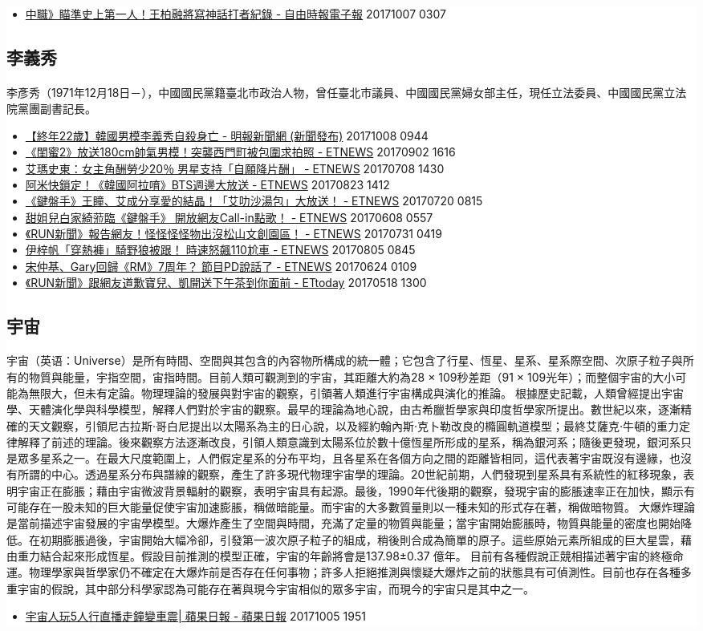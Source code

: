 - [中職》瞄準史上第一人！王柏融將寫神話打者紀錄 - 自由時報電子報](http://sports.ltn.com.tw/news/breakingnews/2215940 "中職》瞄準史上第一人！王柏融將寫神話打者紀錄 - 自由時報電子報") 20171007 0307

## 李義秀

李彥秀（1971年12月18日－），中國國民黨籍臺北市政治人物，曾任臺北市議員、中國國民黨婦女部主任，現任立法委員、中國國民黨立法院黨團副書記長。
- [【終年22歲】韓國男模李義秀自殺身亡 - 明報新聞網 (新聞發布)](https://news.mingpao.com/ins/instantnews/web_tc/article/20171008/s00007/1507455361464 "【終年22歲】韓國男模李義秀自殺身亡 - 明報新聞網 (新聞發布)") 20171008 0944
- [《閨蜜2》放送180cm帥氣男模！突襲西門町被包圍求拍照 - ETNEWS](https://star.ettoday.net/news/1002997?t=%E3%80%8A%E9%96%A8%E8%9C%9C2%E3%80%8B%E6%94%BE%E9%80%81180cm%E5%B8%A5%E6%B0%A3%E7%94%B7%E6%A8%A1%EF%BC%81%E7%AA%81%E8%A5%B2%E8%A5%BF%E9%96%80%E7%94%BA%E8%A2%AB%E5%8C%85%E5%9C%8D%E6%B1%82%E6%8B%8D%E7%85%A7 "《閨蜜2》放送180cm帥氣男模！突襲西門町被包圍求拍照 - ETNEWS") 20170902 1616
- [艾瑪史東：女主角酬勞少20％ 男星支持「自願降片酬」 - ETNEWS](https://star.ettoday.net/news/962545?t=%E8%89%BE%E7%91%AA%E5%8F%B2%E6%9D%B1%EF%BC%9A%E5%A5%B3%E4%B8%BB%E8%A7%92%E9%85%AC%E5%8B%9E%E5%B0%9120%EF%BC%85%E3%80%80%E7%94%B7%E6%98%9F%E6%94%AF%E6%8C%81%E3%80%8C%E8%87%AA%E9%A1%98%E9%99%8D%E7%89%87%E9%85%AC%E3%80%8D "艾瑪史東：女主角酬勞少20％ 男星支持「自願降片酬」 - ETNEWS") 20170708 1430
- [阿米快鎖定！《韓國阿拉唷》BTS週邊大放送 - ETNEWS](https://star.ettoday.net/news/995797?t=%E9%98%BF%E7%B1%B3%E5%BF%AB%E9%8E%96%E5%AE%9A%EF%BC%81%E3%80%8A%E9%9F%93%E5%9C%8B%E9%98%BF%E6%8B%89%E5%94%B7%E3%80%8BBTS%E9%80%B1%E9%82%8A%E5%A4%A7%E6%94%BE%E9%80%81 "阿米快鎖定！《韓國阿拉唷》BTS週邊大放送 - ETNEWS") 20170823 1412
- [《鍵盤手》王瞳、艾成分享愛的結晶！「艾叻沙湯包」大放送！ - ETNEWS](https://star.ettoday.net/news/970996?t=%E3%80%8A%E9%8D%B5%E7%9B%A4%E6%89%8B%E3%80%8B%E7%8E%8B%E7%9E%B3%E3%80%81%E8%89%BE%E6%88%90%E5%88%86%E4%BA%AB%E6%84%9B%E7%9A%84%E7%B5%90%E6%99%B6%EF%BC%81%E3%80%8C%E8%89%BE%E5%8F%BB%E6%B2%99%E6%B9%AF%E5%8C%85%E3%80%8D%E5%A4%A7%E6%94%BE%E9%80%81%EF%BC%81 "《鍵盤手》王瞳、艾成分享愛的結晶！「艾叻沙湯包」大放送！ - ETNEWS") 20170720 0815
- [甜姐兒白家綺蒞臨《鍵盤手》 開放網友Call-in點歌！ - ETNEWS](https://star.ettoday.net/news/940339?t=%E7%94%9C%E5%A7%90%E5%85%92%E7%99%BD%E5%AE%B6%E7%B6%BA%E8%92%9E%E8%87%A8%E3%80%8A%E9%8D%B5%E7%9B%A4%E6%89%8B%E3%80%8B++%E9%96%8B%E6%94%BE%E7%B6%B2%E5%8F%8BCall-in%E9%BB%9E%E6%AD%8C%EF%BC%81 "甜姐兒白家綺蒞臨《鍵盤手》 開放網友Call-in點歌！ - ETNEWS") 20170608 0557
- [《RUN新聞》報告網友！怪怪怪怪物出沒松山文創園區！ - ETNEWS](https://star.ettoday.net/news/978378?t=%E3%80%8ARUN%E6%96%B0%E8%81%9E%E3%80%8B%E5%A0%B1%E5%91%8A%E7%B6%B2%E5%8F%8B%EF%BC%81%E6%80%AA%E6%80%AA%E6%80%AA%E6%80%AA%E7%89%A9%E5%87%BA%E6%B2%92%E6%9D%BE%E5%B1%B1%E6%96%87%E5%89%B5%E5%9C%92%E5%8D%80%EF%BC%81 "《RUN新聞》報告網友！怪怪怪怪物出沒松山文創園區！ - ETNEWS") 20170731 0419
- [伊梓帆「穿熱褲」騎野狼被跟！ 時速怒飆110尬車 - ETNEWS](https://star.ettoday.net/news/980506?t=%E4%BC%8A%E6%A2%93%E5%B8%86%E3%80%8C%E7%A9%BF%E7%86%B1%E8%A4%B2%E3%80%8D%E9%A8%8E%E9%87%8E%E7%8B%BC%E8%A2%AB%E8%B7%9F%EF%BC%81%E3%80%80%E6%99%82%E9%80%9F%E6%80%92%E9%A3%86110%E5%B0%AC%E8%BB%8A "伊梓帆「穿熱褲」騎野狼被跟！ 時速怒飆110尬車 - ETNEWS") 20170805 0845
- [宋仲基、Gary回歸《RM》7周年？ 節目PD說話了 - ETNEWS](https://star.ettoday.net/news/952072?t=%E5%AE%8B%E4%BB%B2%E5%9F%BA%E3%80%81Gary%E5%9B%9E%E6%AD%B8%E3%80%8ARM%E3%80%8B7%E5%91%A8%E5%B9%B4%EF%BC%9F%E3%80%80%E7%AF%80%E7%9B%AEPD%E8%AA%AA%E8%A9%B1%E4%BA%86 "宋仲基、Gary回歸《RM》7周年？ 節目PD說話了 - ETNEWS") 20170624 0109
- [《RUN新聞》跟網友道歉寶兒、凱開送下午茶到你面前 - ETtoday](https://star.ettoday.net/news/927374?t=%E3%80%8ARUN%E6%96%B0%E8%81%9E%E3%80%8B%E8%B7%9F%E7%B6%B2%E5%8F%8B%E9%81%93%E6%AD%89++%E5%AF%B6%E5%85%92%E3%80%81%E5%87%B1%E9%96%8B%E9%80%81%E4%B8%8B%E5%8D%88%E8%8C%B6%E5%88%B0%E4%BD%A0%E9%9D%A2%E5%89%8D "《RUN新聞》跟網友道歉寶兒、凱開送下午茶到你面前 - ETtoday") 20170518 1300

## 宇宙

宇宙（英语：Universe）是所有時間、空間與其包含的內容物所構成的統一體；它包含了行星、恆星、星系、星系際空間、次原子粒子與所有的物質與能量，宇指空間，宙指時間。目前人類可觀測到的宇宙，其距離大約為28 × 109秒差距（91 × 109光年）；而整個宇宙的大小可能為無限大，但未有定論。物理理論的發展與對宇宙的觀察，引領著人類進行宇宙構成與演化的推論。
根據歷史記載，人類曾經提出宇宙學、天體演化學與科學模型，解釋人們對於宇宙的觀察。最早的理論為地心說，由古希臘哲學家與印度哲學家所提出。數世紀以來，逐漸精確的天文觀察，引領尼古拉斯·哥白尼提出以太陽系為主的日心說，以及經約翰內斯·克卜勒改良的橢圓軌道模型；最終艾薩克·牛頓的重力定律解釋了前述的理論。後來觀察方法逐漸改良，引領人類意識到太陽系位於數十億恆星所形成的星系，稱為銀河系；隨後更發現，銀河系只是眾多星系之一。在最大尺度範圍上，人們假定星系的分布平均，且各星系在各個方向之間的距離皆相同，這代表著宇宙既沒有邊緣，也沒有所謂的中心。透過星系分布與譜線的觀察，產生了許多現代物理宇宙學的理論。20世紀前期，人們發現到星系具有系統性的紅移現象，表明宇宙正在膨脹；藉由宇宙微波背景輻射的觀察，表明宇宙具有起源。最後，1990年代後期的觀察，發現宇宙的膨脹速率正在加快，顯示有可能存在一股未知的巨大能量促使宇宙加速膨脹，稱做暗能量。而宇宙的大多數質量則以一種未知的形式存在著，稱做暗物質。
大爆炸理論是當前描述宇宙發展的宇宙學模型。大爆炸產生了空間與時間，充滿了定量的物質與能量；當宇宙開始膨脹時，物質與能量的密度也開始降低。在初期膨脹過後，宇宙開始大幅冷卻，引發第一波次原子粒子的組成，稍後則合成為簡單的原子。這些原始元素所組成的巨大星雲，藉由重力結合起來形成恆星。假設目前推測的模型正確，宇宙的年齡將會是137.98±0.37 億年。
目前有各種假說正競相描述著宇宙的終極命運。物理學家與哲學家仍不確定在大爆炸前是否存在任何事物；許多人拒絕推測與懷疑大爆炸之前的狀態具有可偵測性。目前也存在各種多重宇宙的假說，其中部分科學家認為可能存在著與現今宇宙相似的眾多宇宙，而現今的宇宙只是其中之一。
- [宇宙人玩5人行直播走鐘變車震| 蘋果日報 - 蘋果日報](http://www.appledaily.com.tw/appledaily/article/entertainment/20171006/37804314/%E5%AE%87%E5%AE%99%E4%BA%BA%E7%8E%A95%E4%BA%BA%E8%A1%8C%E7%9B%B4%E6%92%AD%E8%B5%B0%E9%90%98%E8%AE%8A%E8%BB%8A%E9%9C%87 "宇宙人玩5人行直播走鐘變車震| 蘋果日報 - 蘋果日報") 20171005 1951
